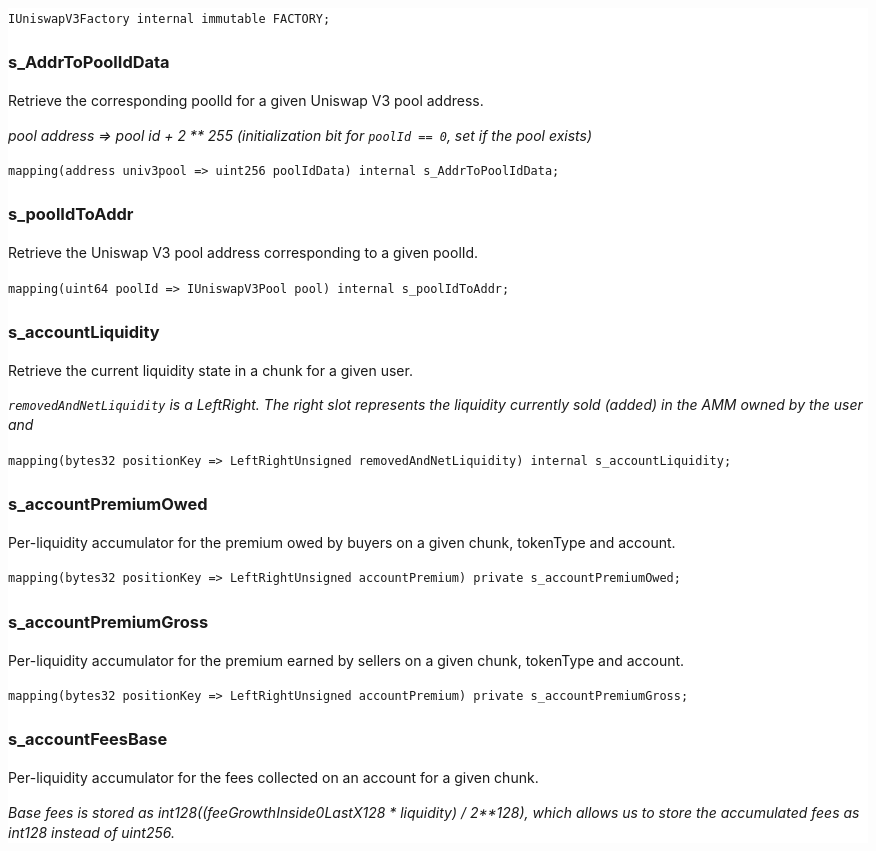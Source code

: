 ```solidity
IUniswapV3Factory internal immutable FACTORY;
```


### s_AddrToPoolIdData
Retrieve the corresponding poolId for a given Uniswap V3 pool address.

*pool address => pool id + 2 ** 255 (initialization bit for `poolId == 0`, set if the pool exists)*


```solidity
mapping(address univ3pool => uint256 poolIdData) internal s_AddrToPoolIdData;
```


### s_poolIdToAddr
Retrieve the Uniswap V3 pool address corresponding to a given poolId.


```solidity
mapping(uint64 poolId => IUniswapV3Pool pool) internal s_poolIdToAddr;
```


### s_accountLiquidity
Retrieve the current liquidity state in a chunk for a given user.

*`removedAndNetLiquidity` is a LeftRight. The right slot represents the liquidity currently sold (added) in the AMM owned by the user and*


```solidity
mapping(bytes32 positionKey => LeftRightUnsigned removedAndNetLiquidity) internal s_accountLiquidity;
```


### s_accountPremiumOwed
Per-liquidity accumulator for the premium owed by buyers on a given chunk, tokenType and account.


```solidity
mapping(bytes32 positionKey => LeftRightUnsigned accountPremium) private s_accountPremiumOwed;
```


### s_accountPremiumGross
Per-liquidity accumulator for the premium earned by sellers on a given chunk, tokenType and account.


```solidity
mapping(bytes32 positionKey => LeftRightUnsigned accountPremium) private s_accountPremiumGross;
```


### s_accountFeesBase
Per-liquidity accumulator for the fees collected on an account for a given chunk.

*Base fees is stored as int128((feeGrowthInside0LastX128 * liquidity) / 2**128), which allows us to store the accumulated fees as int128 instead of uint256.*
